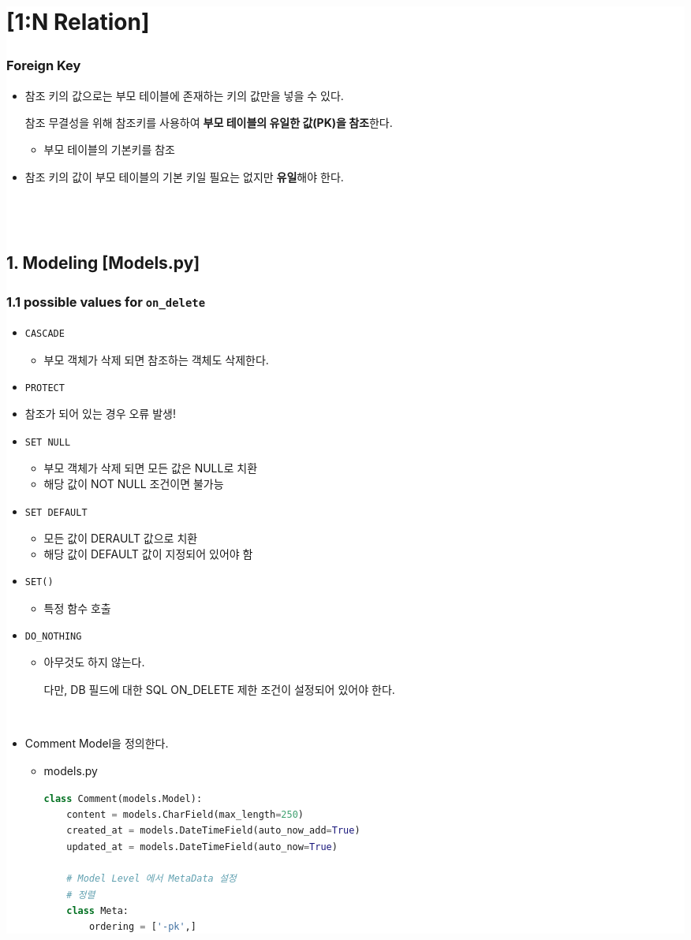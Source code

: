 # [1:N Relation]

### Foreign Key

- 참조 키의 값으로는 부모 테이블에 존재하는 키의 값만을 넣을 수 있다. 

  참조 무결성을 위해 참조키를 사용하여 **부모 테이블의 유일한 값(PK)을 참조**한다.

  - 부모 테이블의 기본키를 참조

- 참조 키의 값이 부모 테이블의 기본 키일 필요는 없지만 **유일**해야 한다.



<br><br>

## 1. Modeling [Models.py]

### 1.1 possible values for `on_delete`

- `CASCADE` 
  
  - 부모 객체가 삭제 되면 참조하는 객체도 삭제한다.
- `PROTECT` 
  
- 참조가 되어 있는 경우 오류 발생!
  
- `SET NULL` 
  - 부모 객체가 삭제 되면 모든 값은 NULL로 치환
  - 해당 값이 NOT NULL 조건이면 불가능
- `SET DEFAULT` 
  - 모든 값이 DERAULT 값으로 치환 
  - 해당 값이 DEFAULT 값이 지정되어 있어야 함

- `SET()` 

  - 특정 함수 호출

- `DO_NOTHING` 

  - 아무것도 하지 않는다. 

    다만, DB 필드에 대한 SQL  ON_DELETE 제한 조건이 설정되어 있어야 한다.



<br>

- Comment Model을 정의한다.

  - models.py

    ```python 
    class Comment(models.Model):
        content = models.CharField(max_length=250)
        created_at = models.DateTimeField(auto_now_add=True)
        updated_at = models.DateTimeField(auto_now=True)
    
        # Model Level 에서 MetaData 설정
        # 정렬
        class Meta:
            ordering = ['-pk',]
    